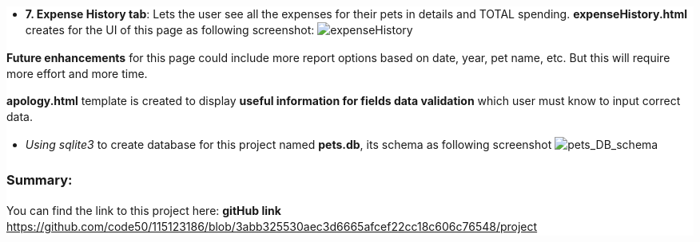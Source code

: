 

- **7. Expense History tab**: Lets the user see all the expenses for their pets in details and TOTAL spending.
**expenseHistory.html** creates for the UI of this page as following screenshot:
![expenseHistory](./static/image/markdown_screenshots/expenseHistory.jpg)

**Future enhancements** for this page could include more  report options based on date, year, pet name, etc. But this will require more effort and more time.

**apology.html** template is created to display **useful information for fields data validation** which user must know to input correct data.


- *Using sqlite3* to create database for this project named **pets.db**, its schema as following screenshot
![pets_DB_schema](./static/image/markdown_screenshots/pets_DB_schema.jpg)


### Summary:
You can find the link to this project here: **gitHub link** <https://github.com/code50/115123186/blob/3abb325530aec3d6665afcef22cc18c606c76548/project>
